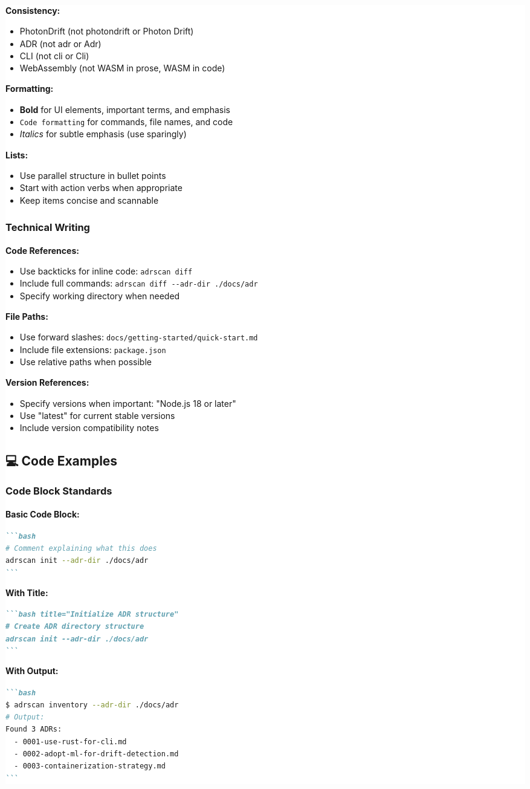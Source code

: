 **Consistency:**
- PhotonDrift (not photondrift or Photon Drift)
- ADR (not adr or Adr)
- CLI (not cli or Cli)
- WebAssembly (not WASM in prose, WASM in code)

**Formatting:**
- **Bold** for UI elements, important terms, and emphasis
- `Code formatting` for commands, file names, and code
- *Italics* for subtle emphasis (use sparingly)

**Lists:**
- Use parallel structure in bullet points
- Start with action verbs when appropriate
- Keep items concise and scannable

### Technical Writing

**Code References:**
- Use backticks for inline code: `adrscan diff`
- Include full commands: `adrscan diff --adr-dir ./docs/adr`
- Specify working directory when needed

**File Paths:**
- Use forward slashes: `docs/getting-started/quick-start.md`
- Include file extensions: `package.json`
- Use relative paths when possible

**Version References:**
- Specify versions when important: "Node.js 18 or later"
- Use "latest" for current stable versions
- Include version compatibility notes

## 💻 Code Examples

### Code Block Standards

**Basic Code Block:**
````markdown
```bash
# Comment explaining what this does
adrscan init --adr-dir ./docs/adr
```
````

**With Title:**
````markdown
```bash title="Initialize ADR structure"
# Create ADR directory structure
adrscan init --adr-dir ./docs/adr
```
````

**With Output:**
````markdown
```bash
$ adrscan inventory --adr-dir ./docs/adr
# Output:
Found 3 ADRs:
  - 0001-use-rust-for-cli.md
  - 0002-adopt-ml-for-drift-detection.md
  - 0003-containerization-strategy.md
```
````

